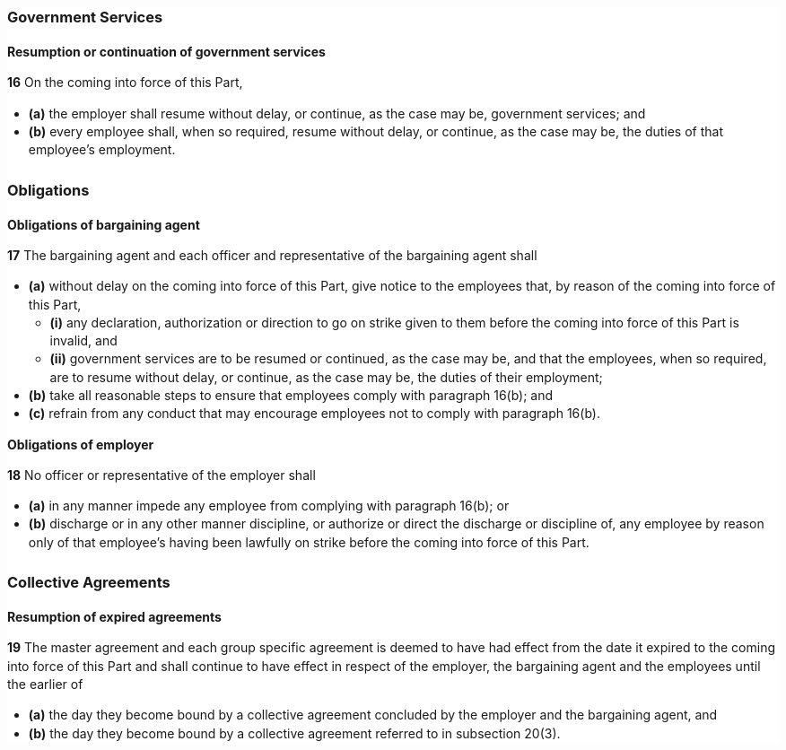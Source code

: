 ### Government Services



**Resumption or continuation of government services**

**16** On the coming into force of this Part,
- **(a)** the employer shall resume without delay, or continue, as the case may be, government services; and
- **(b)** every employee shall, when so required, resume without delay, or continue, as the case may be, the duties of that employee’s employment.




### Obligations



**Obligations of bargaining agent**

**17** The bargaining agent and each officer and representative of the bargaining agent shall
- **(a)** without delay on the coming into force of this Part, give notice to the employees that, by reason of the coming into force of this Part,
	- **(i)** any declaration, authorization or direction to go on strike given to them before the coming into force of this Part is invalid, and
	- **(ii)** government services are to be resumed or continued, as the case may be, and that the employees, when so required, are to resume without delay, or continue, as the case may be, the duties of their employment;
- **(b)** take all reasonable steps to ensure that employees comply with paragraph 16(b); and
- **(c)** refrain from any conduct that may encourage employees not to comply with paragraph 16(b).




**Obligations of employer**

**18** No officer or representative of the employer shall
- **(a)** in any manner impede any employee from complying with paragraph 16(b); or
- **(b)** discharge or in any other manner discipline, or authorize or direct the discharge or discipline of, any employee by reason only of that employee’s having been lawfully on strike before the coming into force of this Part.




### Collective Agreements



**Resumption of expired agreements**

**19** The master agreement and each group specific agreement is deemed to have had effect from the date it expired to the coming into force of this Part and shall continue to have effect in respect of the employer, the bargaining agent and the employees until the earlier of
- **(a)** the day they become bound by a collective agreement concluded by the employer and the bargaining agent, and
- **(b)** the day they become bound by a collective agreement referred to in subsection 20(3).



